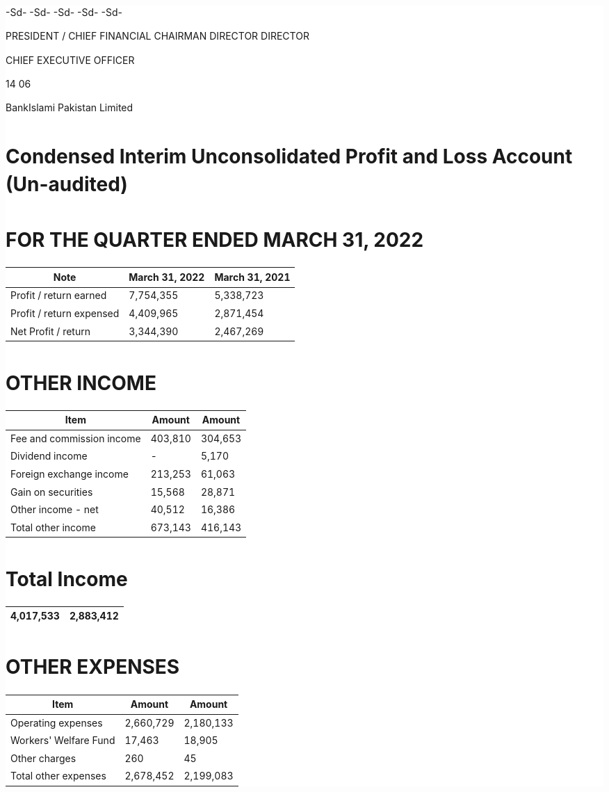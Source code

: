 -Sd-                       -Sd-                    -Sd-                -Sd-              -Sd-

PRESIDENT /              CHIEF FINANCIAL             CHAIRMAN            DIRECTOR          DIRECTOR

CHIEF EXECUTIVE                OFFICER

14                    06

BankIslami Pakistan Limited
# Condensed Interim Unconsolidated Profit and Loss Account (Un-audited)

# FOR THE QUARTER ENDED MARCH 31, 2022

| Note                     | March 31, 2022 | March 31, 2021 |
| ------------------------ | -------------- | -------------- |
| Profit / return earned   | 7,754,355      | 5,338,723      |
| Profit / return expensed | 4,409,965      | 2,871,454      |
| Net Profit / return      | 3,344,390      | 2,467,269      |

# OTHER INCOME

| Item                      | Amount  | Amount  |
| ------------------------- | ------- | ------- |
| Fee and commission income | 403,810 | 304,653 |
| Dividend income           | -       | 5,170   |
| Foreign exchange income   | 213,253 | 61,063  |
| Gain on securities        | 15,568  | 28,871  |
| Other income - net        | 40,512  | 16,386  |
| Total other income        | 673,143 | 416,143 |

# Total Income

| 4,017,533 | 2,883,412 |
| --------- | --------- |

# OTHER EXPENSES

| Item                  | Amount    | Amount    |
| --------------------- | --------- | --------- |
| Operating expenses    | 2,660,729 | 2,180,133 |
| Workers' Welfare Fund | 17,463    | 18,905    |
| Other charges         | 260       | 45        |
| Total other expenses  | 2,678,452 | 2,199,083 |
